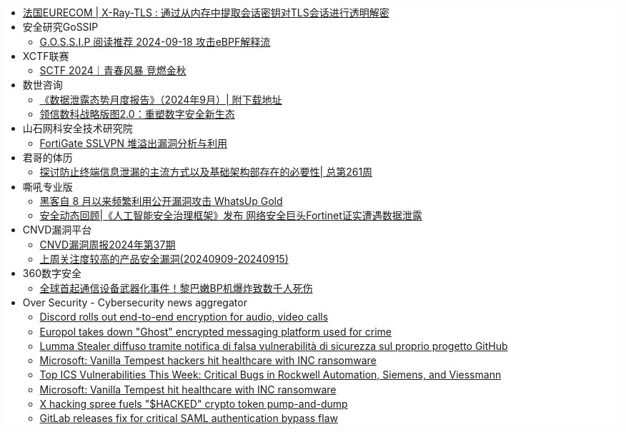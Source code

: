   - [法国EURECOM | X-Ray-TLS : 通过从内存中提取会话密钥对TLS会话进行透明解密](https://mp.weixin.qq.com/s?__biz=MzU5MTM5MTQ2MA==&mid=2247491208&idx=1&sn=7753f7851d4196b1f4e72398a7c4cffb&chksm=fe2ee103c9596815034973eb5a644b9b5b83c038dacd1f3219e4e1513e3470f419034c3dffbd&scene=58&subscene=0#rd)
- 安全研究GoSSIP
  - [G.O.S.S.I.P 阅读推荐 2024-09-18 攻击eBPF解释流](https://mp.weixin.qq.com/s?__biz=Mzg5ODUxMzg0Ng==&mid=2247498879&idx=1&sn=fd4393b91c53ed3e86854ace77135246&chksm=c063d2a6f7145bb0608e14b914d1fe99107d26d11c5b10b4729b4aa2b87cb153afcb7e9e6f89&scene=58&subscene=0#rd)
- XCTF联赛
  - [SCTF 2024｜青春风暴 竞燃金秋](https://mp.weixin.qq.com/s?__biz=MjM5NDU3MjExNw==&mid=2247515382&idx=1&sn=54b89328f755e00e96c3866e5da563e0&chksm=a6874ecc91f0c7da5f6c90da035d8507254b47bcd0be8f26e656d51018d8f1a247a0bc5a6faa&scene=58&subscene=0#rd)
- 数世咨询
  - [《数据泄露态势月度报告》（2024年9月）| 附下载地址](https://mp.weixin.qq.com/s?__biz=MzkxNzA3MTgyNg==&mid=2247516824&idx=1&sn=617052b1ff7100815ded3ecb574d78ae&chksm=c144f025f633793333da6b9440a45599851a4f0e0debb46be7c2ae45e5081871fa3fc83e38e3&scene=58&subscene=0#rd)
  - [领信数科战略版图2.0：重塑数字安全新生态](https://mp.weixin.qq.com/s?__biz=MzkxNzA3MTgyNg==&mid=2247516824&idx=2&sn=69188e92a00bc0613b1afb82ae8e2f1c&chksm=c144f025f6337933aeed9300cd32b4ddb63e86eec636bc05333684e63bf7cd07f994e28a08bd&scene=58&subscene=0#rd)
- 山石网科安全技术研究院
  - [FortiGate SSLVPN 堆溢出漏洞分析与利用](https://mp.weixin.qq.com/s?__biz=MzUzMDUxNTE1Mw==&mid=2247508415&idx=1&sn=dcf10b1f8619a087f4f5cc65105f49cd&chksm=fa527401cd25fd17f06017d2d19cddd790b2921d65a84f074fa89bb4e1411bd980b5854088f2&scene=58&subscene=0#rd)
- 君哥的体历
  - [探讨防止终端信息泄漏的主流方式以及基础架构部存在的必要性| 总第261周](https://mp.weixin.qq.com/s?__biz=MzI2MjQ1NTA4MA==&mid=2247491441&idx=1&sn=1cefa7764ae6c0153ca308335f0eecc9&chksm=ea4bb536dd3c3c202017790cce21a63feccd308ced3e973aa640561c9a1fd3a523d51fc60e08&scene=58&subscene=0#rd)
- 嘶吼专业版
  - [黑客自 8 月以来频繁利用公开漏洞攻击 WhatsUp Gold](https://mp.weixin.qq.com/s?__biz=MzI0MDY1MDU4MQ==&mid=2247578012&idx=1&sn=8f71511509699663e10b684f507e850d&chksm=e91461a6de63e8b0588b8f65c1d668014ee13a7b52f21c346c5d24a3829662398a9289002b91&scene=58&subscene=0#rd)
  - [安全动态回顾|《人工智能安全治理框架》发布 网络安全巨头Fortinet证实遭遇数据泄露](https://mp.weixin.qq.com/s?__biz=MzI0MDY1MDU4MQ==&mid=2247578012&idx=2&sn=79f2ff059bc423c6314f205d6539ab17&chksm=e91461a6de63e8b03fe33690699cd5f6d64f3c8005033c0c0ab5f01497e1469167fb68cc9910&scene=58&subscene=0#rd)
- CNVD漏洞平台
  - [CNVD漏洞周报2024年第37期](https://mp.weixin.qq.com/s?__biz=MzU3ODM2NTg2Mg==&mid=2247495294&idx=1&sn=c41d53679f352766144c8cb1da62a9ce&chksm=fd74deb7ca0357a1f50cb03e184552d8ae2c866eb4285aa8474bb704a4a0e379c0e303858925&scene=58&subscene=0#rd)
  - [上周关注度较高的产品安全漏洞(20240909-20240915)](https://mp.weixin.qq.com/s?__biz=MzU3ODM2NTg2Mg==&mid=2247495294&idx=2&sn=9aebbbfe94c24d3a4691f81461c6196c&chksm=fd74deb7ca0357a1edd2a96e0702d41fd6263b15b6f0bebbaf4a23d390dd1c0ec3c5ca413692&scene=58&subscene=0#rd)
- 360数字安全
  - [全球首起通信设备武器化事件！黎巴嫩BP机爆炸致数千人死伤](https://mp.weixin.qq.com/s?__biz=MzA4MTg0MDQ4Nw==&mid=2247575470&idx=1&sn=283114f3cb4751d1b5344e654fd20296&chksm=9f8d37a6a8fabeb0b351701b4d9279a367280bcf6fe1ec8f85c86af635f81c3c776766384d7c&scene=58&subscene=0#rd)
- Over Security - Cybersecurity news aggregator
  - [Discord rolls out end-to-end encryption for audio, video calls](https://www.bleepingcomputer.com/news/security/discord-rolls-out-end-to-end-encryption-for-audio-video-calls/)
  - [Europol takes down "Ghost" encrypted messaging platform used for crime](https://www.bleepingcomputer.com/news/security/europol-takes-down-ghost-encrypted-messaging-platform-used-for-crime/)
  - [Lumma Stealer diffuso tramite notifica di falsa vulnerabilità di sicurezza sul proprio progetto GitHub](https://cert-agid.gov.it/news/lumma-stealer-diffuso-tramite-notifica-di-falsa-vulnerabilita-di-sicurezza-sul-proprio-progetto-github/)
  - [Microsoft: Vanilla Tempest hackers hit healthcare with INC ransomware](https://www.bleepingcomputer.com/news/microsoft/microsoft-vanilla-tempest-hackers-hit-healthcare-with-inc-ransomware/)
  - [Top ICS Vulnerabilities This Week: Critical Bugs in Rockwell Automation, Siemens, and Viessmann](https://cyble.com/blog/top-ics-vulnerabilities-this-week-critical-bugs-in-rockwell-automation-siemens-and-viessmann/)
  - [Microsoft: Vanilla Tempest hit healthcare with INC ransomware](https://www.bleepingcomputer.com/news/microsoft/microsoft-vanilla-tempest-hit-healthcare-with-inc-ransomware/)
  - [X hacking spree fuels "$HACKED" crypto token pump-and-dump](https://www.bleepingcomputer.com/news/security/x-hacking-spree-fuels-hacked-crypto-token-pump-and-dump/)
  - [GitLab releases fix for critical SAML authentication bypass flaw](https://www.bleepingcomputer.com/news/security/gitlab-releases-fix-for-critical-saml-authentication-bypass-flaw/)